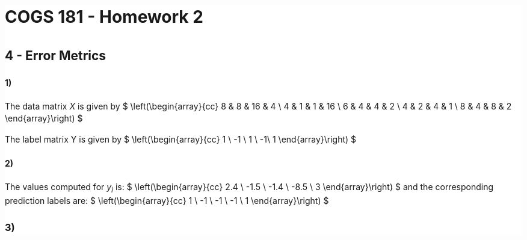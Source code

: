 
# COGS 181 - Homework 2


## 4 - Error Metrics

#### 1)
The data matrix $X$ is given by
$
\left(\begin{array}{cc}
8 & 8 & 16 & 4 \\
4 & 1 & 1 & 16 \\
6 & 4 & 4 & 2 \\
4 & 2 & 4 & 1 \\
8 & 4 & 8 & 2
\end{array}\right)
$ 

The label matrix Y is given by
$
\left(\begin{array}{cc}
1 \\
-1 \\
1 \\
-1\\
1
\end{array}\right)
$

#### 2)
The values computed for $y_i$ is:
$
\left(\begin{array}{cc}
2.4 \\
-1.5 \\
-1.4 \\
-8.5 \\
3
\end{array}\right)
$ and the corresponding prediction labels are:
$
\left(\begin{array}{cc}
1 \\
-1 \\
-1 \\
-1 \\
1
\end{array}\right)
$

### 3)
